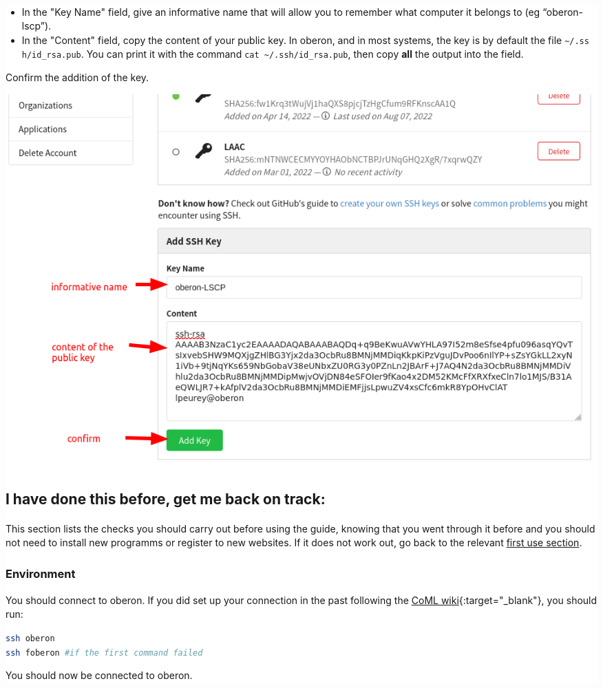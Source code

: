 - In the "Key Name" field, give an informative name that will allow you to remember what computer it belongs to (eg “oberon-lscp”).
- In the "Content" field, copy the content of your public key. In oberon, and in most systems, the key is by default the file `~/.ssh/id_rsa.pub`. You can print it with the command `cat ~/.ssh/id_rsa.pub`, then copy **all** the output into the field.

Confirm the addition of the key.

![confirm addition](../ressources/img/gin-confirm-ssh.png)

## I have done this before, get me back on track:

This section lists the checks you should carry out before using the guide, knowing that you went through it before and you should not need to install new programms or register to new websites. If it does not work out, go back to the relevant [first use section](#first-time-users).

### Environment

You should connect to oberon. If you did set up your connection in the past following the [CoML wiki](https://wiki.cognitive-ml.fr/servers/ssh.html){:target="_blank"}, you should run:
```bash
ssh oberon
ssh foberon #if the first command failed
```
You should now be connected to oberon.
